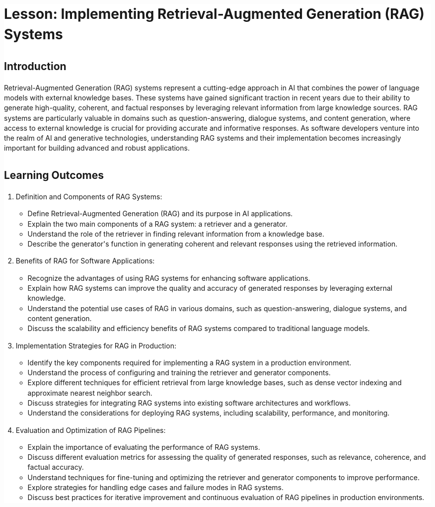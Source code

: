 # Lesson: Implementing Retrieval-Augmented Generation (RAG) Systems

## Introduction

Retrieval-Augmented Generation (RAG) systems represent a cutting-edge approach in AI that combines the power of language models with external knowledge bases. These systems have gained significant traction in recent years due to their ability to generate high-quality, coherent, and factual responses by leveraging relevant information from large knowledge sources. RAG systems are particularly valuable in domains such as question-answering, dialogue systems, and content generation, where access to external knowledge is crucial for providing accurate and informative responses. As software developers venture into the realm of AI and generative technologies, understanding RAG systems and their implementation becomes increasingly important for building advanced and robust applications.

## Learning Outcomes

1. Definition and Components of RAG Systems:
   - Define Retrieval-Augmented Generation (RAG) and its purpose in AI applications.
   - Explain the two main components of a RAG system: a retriever and a generator.
   - Understand the role of the retriever in finding relevant information from a knowledge base.
   - Describe the generator's function in generating coherent and relevant responses using the retrieved information.

2. Benefits of RAG for Software Applications:
   - Recognize the advantages of using RAG systems for enhancing software applications.
   - Explain how RAG systems can improve the quality and accuracy of generated responses by leveraging external knowledge.
   - Understand the potential use cases of RAG in various domains, such as question-answering, dialogue systems, and content generation.
   - Discuss the scalability and efficiency benefits of RAG systems compared to traditional language models.

3. Implementation Strategies for RAG in Production:
   - Identify the key components required for implementing a RAG system in a production environment.
   - Understand the process of configuring and training the retriever and generator components.
   - Explore different techniques for efficient retrieval from large knowledge bases, such as dense vector indexing and approximate nearest neighbor search.
   - Discuss strategies for integrating RAG systems into existing software architectures and workflows.
   - Understand the considerations for deploying RAG systems, including scalability, performance, and monitoring.

4. Evaluation and Optimization of RAG Pipelines:
   - Explain the importance of evaluating the performance of RAG systems.
   - Discuss different evaluation metrics for assessing the quality of generated responses, such as relevance, coherence, and factual accuracy.
   - Understand techniques for fine-tuning and optimizing the retriever and generator components to improve performance.
   - Explore strategies for handling edge cases and failure modes in RAG systems.
   - Discuss best practices for iterative improvement and continuous evaluation of RAG pipelines in production environments.
